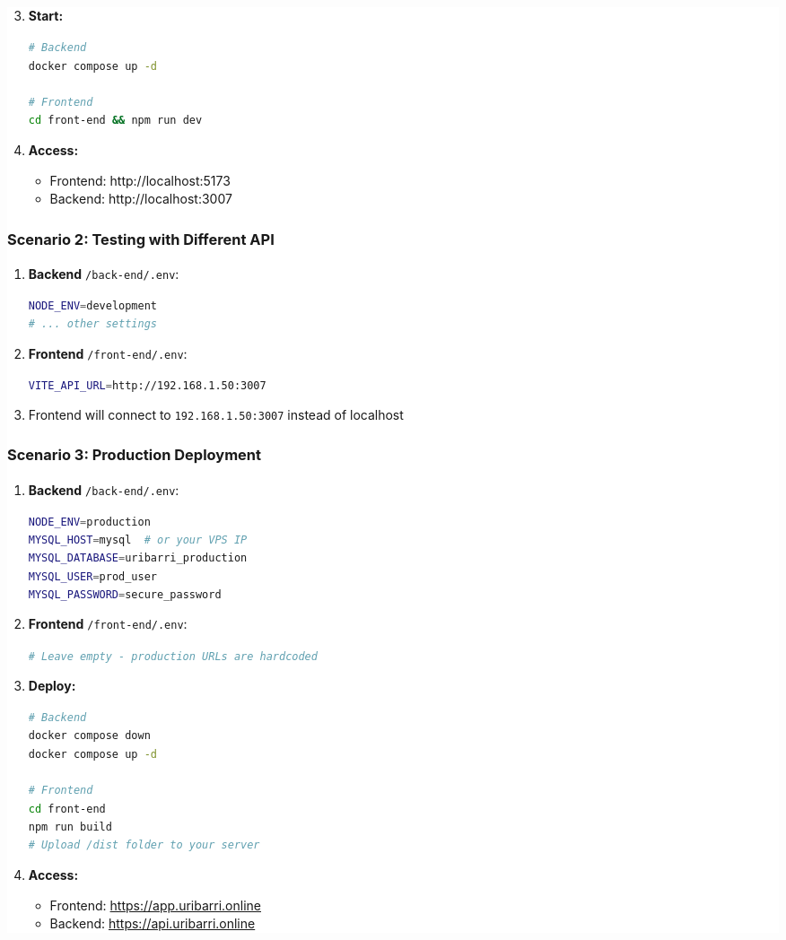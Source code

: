 3. **Start:**
   ```bash
   # Backend
   docker compose up -d

   # Frontend
   cd front-end && npm run dev
   ```

4. **Access:**
   - Frontend: http://localhost:5173
   - Backend: http://localhost:3007

### Scenario 2: Testing with Different API

1. **Backend** `/back-end/.env`:
   ```bash
   NODE_ENV=development
   # ... other settings
   ```

2. **Frontend** `/front-end/.env`:
   ```bash
   VITE_API_URL=http://192.168.1.50:3007
   ```

3. Frontend will connect to `192.168.1.50:3007` instead of localhost

### Scenario 3: Production Deployment

1. **Backend** `/back-end/.env`:
   ```bash
   NODE_ENV=production
   MYSQL_HOST=mysql  # or your VPS IP
   MYSQL_DATABASE=uribarri_production
   MYSQL_USER=prod_user
   MYSQL_PASSWORD=secure_password
   ```

2. **Frontend** `/front-end/.env`:
   ```bash
   # Leave empty - production URLs are hardcoded
   ```

3. **Deploy:**
   ```bash
   # Backend
   docker compose down
   docker compose up -d

   # Frontend
   cd front-end
   npm run build
   # Upload /dist folder to your server
   ```

4. **Access:**
   - Frontend: https://app.uribarri.online
   - Backend: https://api.uribarri.online
